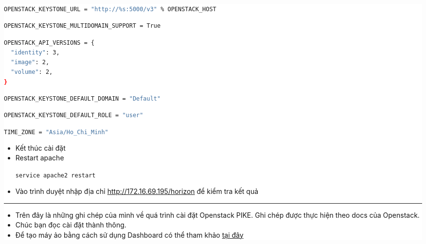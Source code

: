   ```sh
  OPENSTACK_KEYSTONE_URL = "http://%s:5000/v3" % OPENSTACK_HOST
  ```
  
  ```sh
  OPENSTACK_KEYSTONE_MULTIDOMAIN_SUPPORT = True
  ```
  
  ```sh
  OPENSTACK_API_VERSIONS = {
    "identity": 3,
    "image": 2,
    "volume": 2,
  }
  ```
  
  ```sh
  OPENSTACK_KEYSTONE_DEFAULT_DOMAIN = "Default"
  ```
  
  ```sh
  OPENSTACK_KEYSTONE_DEFAULT_ROLE = "user"
  ```
  
  ```sh
  TIME_ZONE = "Asia/Ho_Chi_Minh"
  ```

- Kết thúc cài đặt 
- Restart apache
  ```sh
  service apache2 restart
  ```
- Vào trình duyệt nhập địa chỉ http://172.16.69.195/horizon để kiểm tra kết quả

---

- Trên đây là những ghi chép của mình về quá trình cài đặt Openstack PIKE. Ghi chép được thực hiện theo docs của Openstack.
- Chúc bạn đọc cài đặt thành thông.
- Để tạo máy ảo bằng cách sử dụng Dashboard có thể tham khảo [tại đây](https://github.com/hocchudong/ghichep-OpenStack/blob/master/OpenStack-Ocata/docs/Tao_may_ao_voi_dashboard.md)
  